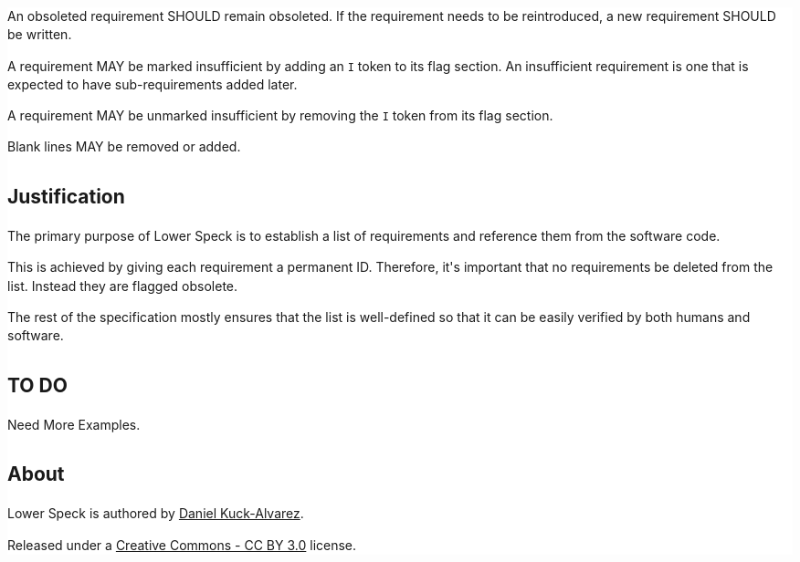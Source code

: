 An obsoleted requirement SHOULD remain obsoleted. If the requirement needs to be reintroduced, a new requirement SHOULD be written.

A requirement MAY be marked insufficient by adding an `I` token to its flag section. An insufficient requirement is one that is expected to have sub-requirements added later.

A requirement MAY be unmarked insufficient by removing the `I` token from its flag section.

Blank lines MAY be removed or added.

## Justification

The primary purpose of Lower Speck is to establish a list of requirements and reference them from the software code.

This is achieved by giving each requirement a permanent ID. Therefore, it's important that no requirements be deleted from the list. Instead they are flagged obsolete.

The rest of the specification mostly ensures that the list is well-defined so that it can be easily verified by both humans and software.

## TO DO

Need More Examples.

## About

Lower Speck is authored by <a href="http://dankuck.github.io/">Daniel Kuck-Alvarez</a>.

Released under a <a href="http://creativecommons.org/licenses/by/3.0/">Creative Commons - CC BY 3.0</a> license.
